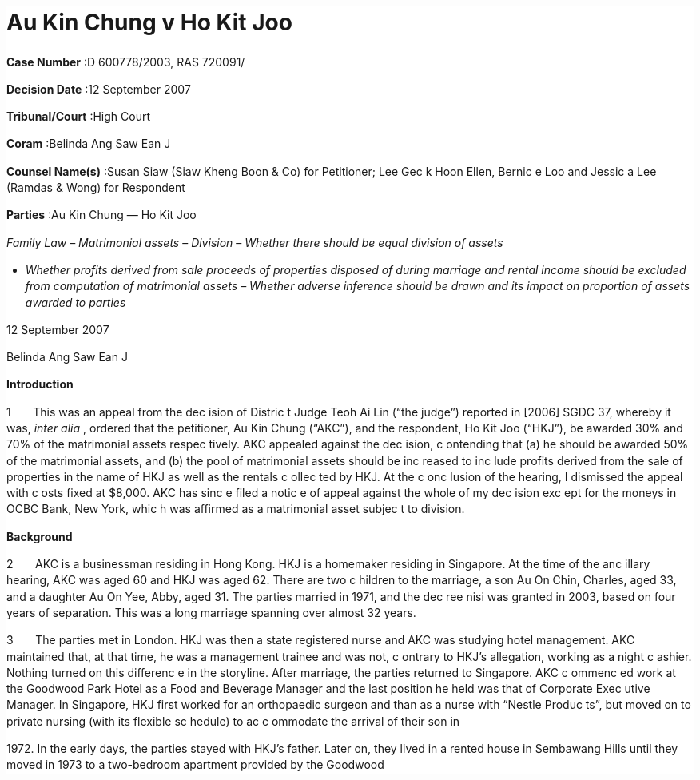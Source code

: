 # Au Kin Chung v Ho Kit Joo 



**Case Number** :D 600778/2003, RAS 720091/ 

**Decision Date** :12 September 2007 

**Tribunal/Court** :High Court 

**Coram** :Belinda Ang Saw Ean J 

**Counsel Name(s)** :Susan Siaw (Siaw Kheng Boon & Co) for Petitioner; Lee Gec k Hoon Ellen, Bernic e Loo and Jessic a Lee (Ramdas & Wong) for Respondent 

**Parties** :Au Kin Chung — Ho Kit Joo 

_Family Law_ – _Matrimonial assets_ – _Division_ – _Whether there should be equal division of assets_ 

- _Whether profits derived from sale proceeds of properties disposed of during marriage and rental income should be excluded from computation of matrimonial assets_ – _Whether adverse inference should be drawn and its impact on proportion of assets awarded to parties_ 

12 September 2007 

Belinda Ang Saw Ean J 

**Introduction** 

1       This was an appeal from the dec ision of Distric t Judge Teoh Ai Lin (“the judge”) reported in <span class="citation">[2006] SGDC 37</span>, whereby it was, _inter alia_ , ordered that the petitioner, Au Kin Chung (“AKC”), and the respondent, Ho Kit Joo (“HKJ”), be awarded 30% and 70% of the matrimonial assets respec tively. AKC appealed against the dec ision, c ontending that (a) he should be awarded 50% of the matrimonial assets, and (b) the pool of matrimonial assets should be inc reased to inc lude profits derived from the sale of properties in the name of HKJ as well as the rentals c ollec ted by HKJ. At the c onc lusion of the hearing, I dismissed the appeal with c osts fixed at $8,000. AKC has sinc e filed a notic e of appeal against the whole of my dec ision exc ept for the moneys in OCBC Bank, New York, whic h was affirmed as a matrimonial asset subjec t to division. 

**Background** 

2       AKC is a businessman residing in Hong Kong. HKJ is a homemaker residing in Singapore. At the time of the anc illary hearing, AKC was aged 60 and HKJ was aged 62. There are two c hildren to the marriage, a son Au On Chin, Charles, aged 33, and a daughter Au On Yee, Abby, aged 31. The parties married in 1971, and the dec ree nisi was granted in 2003, based on four years of separation. This was a long marriage spanning over almost 32 years. 

3       The parties met in London. HKJ was then a state registered nurse and AKC was studying hotel management. AKC maintained that, at that time, he was a management trainee and was not, c ontrary to HKJ’s allegation, working as a night c ashier. Nothing turned on this differenc e in the storyline. After marriage, the parties returned to Singapore. AKC c ommenc ed work at the Goodwood Park Hotel as a Food and Beverage Manager and the last position he held was that of Corporate Exec utive Manager. In Singapore, HKJ first worked for an orthopaedic surgeon and than as a nurse with “Nestle Produc ts”, but moved on to private nursing (with its flexible sc hedule) to ac c ommodate the arrival of their son in 

1972\. In the early days, the parties stayed with HKJ’s father. Later on, they lived in a rented house in Sembawang Hills until they moved in 1973 to a two-bedroom apartment provided by the Goodwood 
